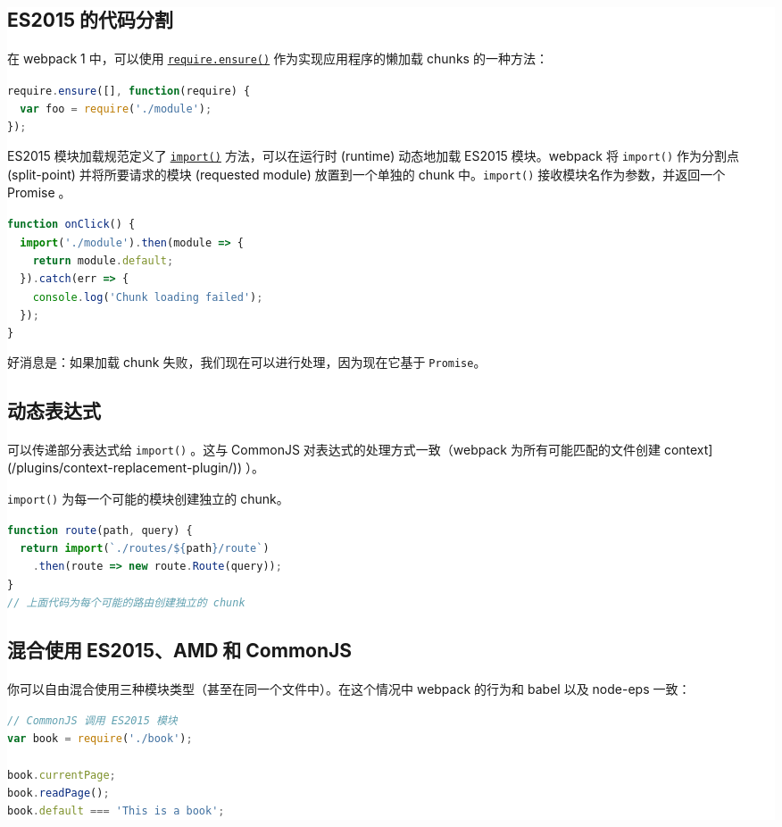 
## ES2015 的代码分割

在 webpack 1 中，可以使用 [`require.ensure()`](/api/module-methods/#requireensure) 作为实现应用程序的懒加载 chunks 的一种方法：

```javascript
require.ensure([], function(require) {
  var foo = require('./module');
});
```

ES2015 模块加载规范定义了 [`import()`](/api/module-methods/#import-1) 方法，可以在运行时 (runtime) 动态地加载 ES2015 模块。webpack 将 `import()` 作为分割点 (split-point) 并将所要请求的模块 (requested module) 放置到一个单独的 chunk 中。`import()` 接收模块名作为参数，并返回一个 Promise 。

```js
function onClick() {
  import('./module').then(module => {
    return module.default;
  }).catch(err => {
    console.log('Chunk loading failed');
  });
}
```

好消息是：如果加载 chunk 失败，我们现在可以进行处理，因为现在它基于 `Promise`。


## 动态表达式

可以传递部分表达式给 `import()` 。这与 CommonJS 对表达式的处理方式一致（webpack 为所有可能匹配的文件创建 context](/plugins/context-replacement-plugin/)) ）。

`import()` 为每一个可能的模块创建独立的 chunk。

```js
function route(path, query) {
  return import(`./routes/${path}/route`)
    .then(route => new route.Route(query));
}
// 上面代码为每个可能的路由创建独立的 chunk
```


## 混合使用 ES2015、AMD 和 CommonJS

你可以自由混合使用三种模块类型（甚至在同一个文件中）。在这个情况中 webpack 的行为和 babel 以及 node-eps 一致：

```javascript
// CommonJS 调用 ES2015 模块
var book = require('./book');

book.currentPage;
book.readPage();
book.default === 'This is a book';
```
